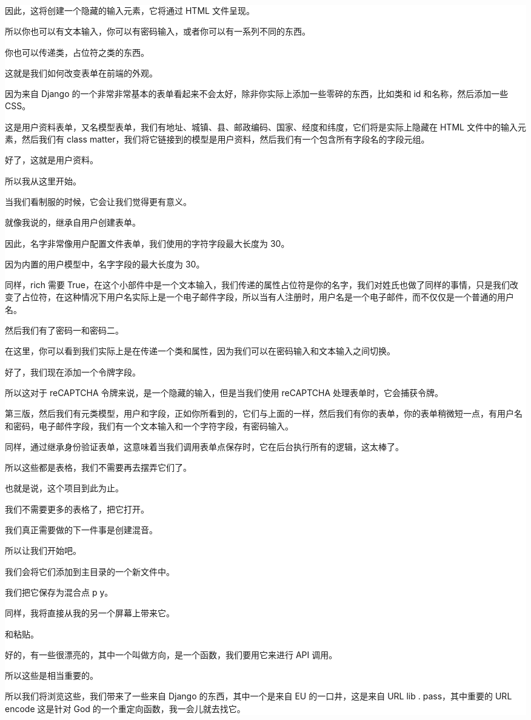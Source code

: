 因此，这将创建一个隐藏的输入元素，它将通过 HTML 文件呈现。

所以你也可以有文本输入，你可以有密码输入，或者你可以有一系列不同的东西。

你也可以传递类，占位符之类的东西。

这就是我们如何改变表单在前端的外观。

因为来自 Django 的一个非常非常基本的表单看起来不会太好，除非你实际上添加一些零碎的东西，比如类和 id 和名称，然后添加一些 CSS。

这是用户资料表单，又名模型表单，我们有地址、城镇、县、邮政编码、国家、经度和纬度，它们将是实际上隐藏在 HTML 文件中的输入元素，然后我们有 class matter，我们将它链接到的模型是用户资料，然后我们有一个包含所有字段名的字段元组。

好了，这就是用户资料。

所以我从这里开始。

当我们看制服的时候，它会让我们觉得更有意义。

就像我说的，继承自用户创建表单。

因此，名字非常像用户配置文件表单，我们使用的字符字段最大长度为 30。

因为内置的用户模型中，名字字段的最大长度为 30。

同样，rich 需要 True，在这个小部件中是一个文本输入，我们传递的属性占位符是你的名字，我们对姓氏也做了同样的事情，只是我们改变了占位符，在这种情况下用户名实际上是一个电子邮件字段，所以当有人注册时，用户名是一个电子邮件，而不仅仅是一个普通的用户名。

然后我们有了密码一和密码二。

在这里，你可以看到我们实际上是在传递一个类和属性，因为我们可以在密码输入和文本输入之间切换。

好了，我们现在添加一个令牌字段。

所以这对于 reCAPTCHA 令牌来说，是一个隐藏的输入，但是当我们使用 reCAPTCHA 处理表单时，它会捕获令牌。

第三版，然后我们有元类模型，用户和字段，正如你所看到的，它们与上面的一样，然后我们有你的表单，你的表单稍微短一点，有用户名和密码，电子邮件字段，我们有一个文本输入和一个字符字段，有密码输入。

同样，通过继承身份验证表单，这意味着当我们调用表单点保存时，它在后台执行所有的逻辑，这太棒了。

所以这些都是表格，我们不需要再去摆弄它们了。

也就是说，这个项目到此为止。

我们不需要更多的表格了，把它打开。

我们真正需要做的下一件事是创建混音。

所以让我们开始吧。

我们会将它们添加到主目录的一个新文件中。

我们把它保存为混合点 p y。

同样，我将直接从我的另一个屏幕上带来它。

和粘贴。

好的，有一些很漂亮的，其中一个叫做方向，是一个函数，我们要用它来进行 API 调用。

所以这些是相当重要的。

所以我们将浏览这些，我们带来了一些来自 Django 的东西，其中一个是来自 EU 的一口井，这是来自 URL lib . pass，其中重要的 URL encode 这是针对 God 的一个重定向函数，我一会儿就去找它。
